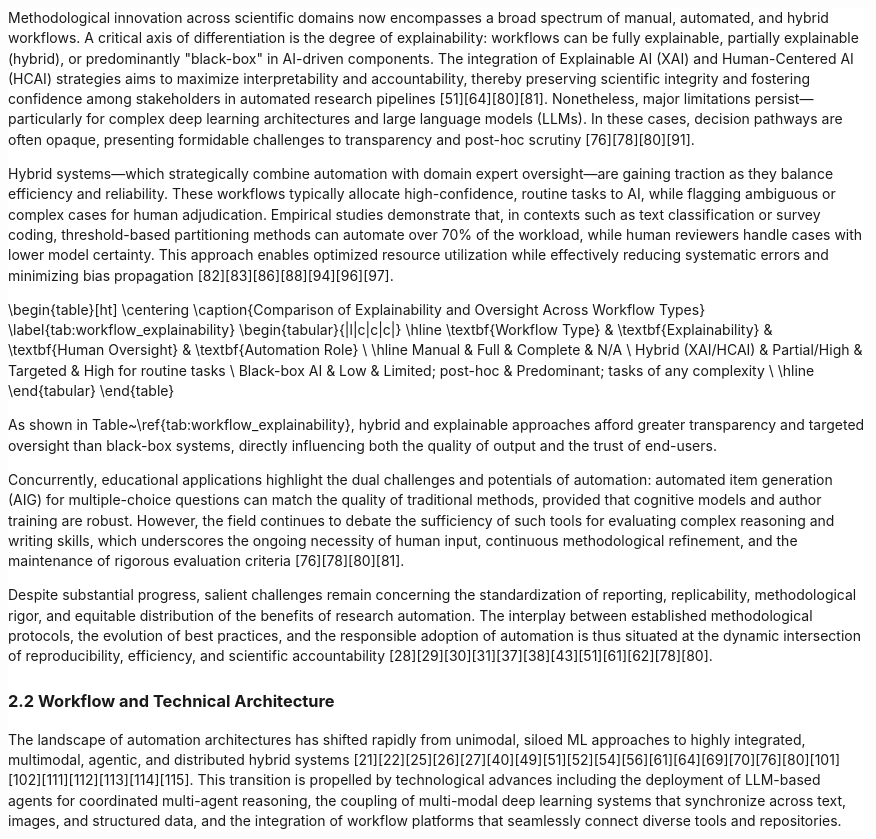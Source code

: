Methodological innovation across scientific domains now encompasses a broad spectrum of manual, automated, and hybrid workflows. A critical axis of differentiation is the degree of explainability: workflows can be fully explainable, partially explainable (hybrid), or predominantly "black-box" in AI-driven components. The integration of Explainable AI (XAI) and Human-Centered AI (HCAI) strategies aims to maximize interpretability and accountability, thereby preserving scientific integrity and fostering confidence among stakeholders in automated research pipelines [51][64][80][81]. Nonetheless, major limitations persist—particularly for complex deep learning architectures and large language models (LLMs). In these cases, decision pathways are often opaque, presenting formidable challenges to transparency and post-hoc scrutiny [76][78][80][91].

Hybrid systems—which strategically combine automation with domain expert oversight—are gaining traction as they balance efficiency and reliability. These workflows typically allocate high-confidence, routine tasks to AI, while flagging ambiguous or complex cases for human adjudication. Empirical studies demonstrate that, in contexts such as text classification or survey coding, threshold-based partitioning methods can automate over 70% of the workload, while human reviewers handle cases with lower model certainty. This approach enables optimized resource utilization while effectively reducing systematic errors and minimizing bias propagation [82][83][86][88][94][96][97]. 

\begin{table}[ht]
\centering
\caption{Comparison of Explainability and Oversight Across Workflow Types}
\label{tab:workflow_explainability}
\begin{tabular}{|l|c|c|c|}
\hline
\textbf{Workflow Type} & \textbf{Explainability} & \textbf{Human Oversight} & \textbf{Automation Role} \\
\hline
Manual & Full & Complete & N/A \\
Hybrid (XAI/HCAI) & Partial/High & Targeted & High for routine tasks \\
Black-box AI & Low & Limited; post-hoc & Predominant; tasks of any complexity \\
\hline
\end{tabular}
\end{table}

As shown in Table~\ref{tab:workflow_explainability}, hybrid and explainable approaches afford greater transparency and targeted oversight than black-box systems, directly influencing both the quality of output and the trust of end-users.

Concurrently, educational applications highlight the dual challenges and potentials of automation: automated item generation (AIG) for multiple-choice questions can match the quality of traditional methods, provided that cognitive models and author training are robust. However, the field continues to debate the sufficiency of such tools for evaluating complex reasoning and writing skills, which underscores the ongoing necessity of human input, continuous methodological refinement, and the maintenance of rigorous evaluation criteria [76][78][80][81].

Despite substantial progress, salient challenges remain concerning the standardization of reporting, replicability, methodological rigor, and equitable distribution of the benefits of research automation. The interplay between established methodological protocols, the evolution of best practices, and the responsible adoption of automation is thus situated at the dynamic intersection of reproducibility, efficiency, and scientific accountability [28][29][30][31][37][38][43][51][61][62][78][80].

### 2.2 Workflow and Technical Architecture

The landscape of automation architectures has shifted rapidly from unimodal, siloed ML approaches to highly integrated, multimodal, agentic, and distributed hybrid systems [21][22][25][26][27][40][49][51][52][54][56][61][64][69][70][76][80][101][102][111][112][113][114][115]. This transition is propelled by technological advances including the deployment of LLM-based agents for coordinated multi-agent reasoning, the coupling of multi-modal deep learning systems that synchronize across text, images, and structured data, and the integration of workflow platforms that seamlessly connect diverse tools and repositories.
